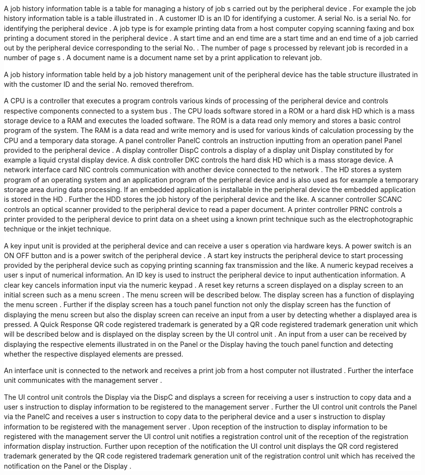 A job history information table is a table for managing a history of job s carried out by the peripheral device . For example the job history information table is a table illustrated in . A customer ID is an ID for identifying a customer. A serial No. is a serial No. for identifying the peripheral device . A job type is for example printing data from a host computer copying scanning faxing and box printing a document stored in the peripheral device . A start time and an end time are a start time and an end time of a job carried out by the peripheral device corresponding to the serial No. . The number of page s processed by relevant job is recorded in a number of page s . A document name is a document name set by a print application to relevant job.

A job history information table held by a job history management unit of the peripheral device has the table structure illustrated in with the customer ID and the serial No. removed therefrom.

A CPU is a controller that executes a program controls various kinds of processing of the peripheral device and controls respective components connected to a system bus . The CPU loads software stored in a ROM or a hard disk HD which is a mass storage device to a RAM and executes the loaded software. The ROM is a data read only memory and stores a basic control program of the system. The RAM is a data read and write memory and is used for various kinds of calculation processing by the CPU and a temporary data storage. A panel controller PanelC controls an instruction inputting from an operation panel Panel provided to the peripheral device . A display controller DispC controls a display of a display unit Display constituted by for example a liquid crystal display device. A disk controller DKC controls the hard disk HD which is a mass storage device. A network interface card NIC controls communication with another device connected to the network . The HD stores a system program of an operating system and an application program of the peripheral device and is also used as for example a temporary storage area during data processing. If an embedded application is installable in the peripheral device the embedded application is stored in the HD . Further the HDD stores the job history of the peripheral device and the like. A scanner controller SCANC controls an optical scanner provided to the peripheral device to read a paper document. A printer controller PRNC controls a printer provided to the peripheral device to print data on a sheet using a known print technique such as the electrophotographic technique or the inkjet technique.

A key input unit is provided at the peripheral device and can receive a user s operation via hardware keys. A power switch is an ON OFF button and is a power switch of the peripheral device . A start key instructs the peripheral device to start processing provided by the peripheral device such as copying printing scanning fax transmission and the like. A numeric keypad receives a user s input of numerical information. An ID key is used to instruct the peripheral device to input authentication information. A clear key cancels information input via the numeric keypad . A reset key returns a screen displayed on a display screen to an initial screen such as a menu screen . The menu screen will be described below. The display screen has a function of displaying the menu screen . Further if the display screen has a touch panel function not only the display screen has the function of displaying the menu screen but also the display screen can receive an input from a user by detecting whether a displayed area is pressed. A Quick Response QR code registered trademark is generated by a QR code registered trademark generation unit which will be described below and is displayed on the display screen by the UI control unit . An input from a user can be received by displaying the respective elements illustrated in on the Panel or the Display having the touch panel function and detecting whether the respective displayed elements are pressed.

An interface unit is connected to the network and receives a print job from a host computer not illustrated . Further the interface unit communicates with the management server .

The UI control unit controls the Display via the DispC and displays a screen for receiving a user s instruction to copy data and a user s instruction to display information to be registered to the management server . Further the UI control unit controls the Panel via the PanelC and receives a user s instruction to copy data to the peripheral device and a user s instruction to display information to be registered with the management server . Upon reception of the instruction to display information to be registered with the management server the UI control unit notifies a registration control unit of the reception of the registration information display instruction. Further upon reception of the notification the UI control unit displays the QR cord registered trademark generated by the QR code registered trademark generation unit of the registration control unit which has received the notification on the Panel or the Display .
